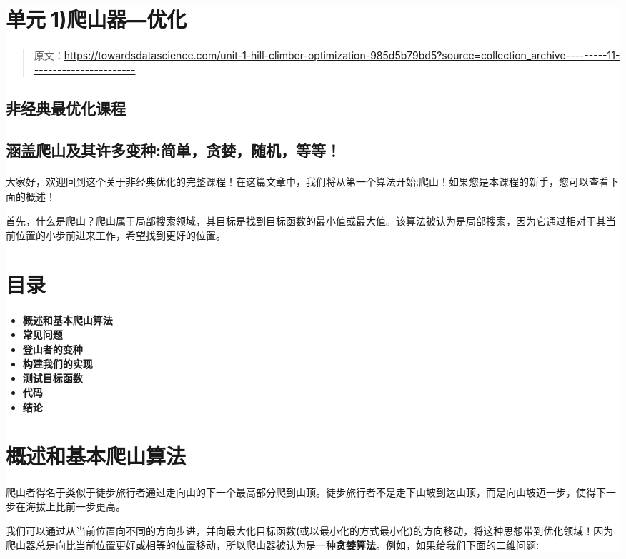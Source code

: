 # 单元 1)爬山器—优化

> 原文：<https://towardsdatascience.com/unit-1-hill-climber-optimization-985d5b79bd5?source=collection_archive---------11----------------------->

## 非经典最优化课程

## 涵盖爬山及其许多变种:简单，贪婪，随机，等等！

大家好，欢迎回到这个关于非经典优化的完整课程！在这篇文章中，我们将从第一个算法开始:爬山！如果您是本课程的新手，您可以查看下面的概述！

</non-classical-optimization-algorithms-full-course-overview-8ef7091905b0>  

首先，什么是爬山？爬山属于局部搜索领域，其目标是找到目标函数的最小值或最大值。该算法被认为是局部搜索，因为它通过相对于其当前位置的小步前进来工作，希望找到更好的位置。

# 目录

*   **概述和基本爬山算法**
*   **常见问题**
*   **登山者的变种**
*   **构建我们的实现**
*   **测试目标函数**
*   **代码**
*   **结论**

# 概述和基本爬山算法

爬山者得名于类似于徒步旅行者通过走向山的下一个最高部分爬到山顶。徒步旅行者不是走下山坡到达山顶，而是向山坡迈一步，使得下一步在海拔上比前一步更高。

我们可以通过从当前位置向不同的方向步进，并向最大化目标函数(或以最小化的方式最小化)的方向移动，将这种思想带到优化领域！因为爬山器总是向比当前位置更好或相等的位置移动，所以爬山器被认为是一种**贪婪算法**。例如，如果给我们下面的二维问题:
